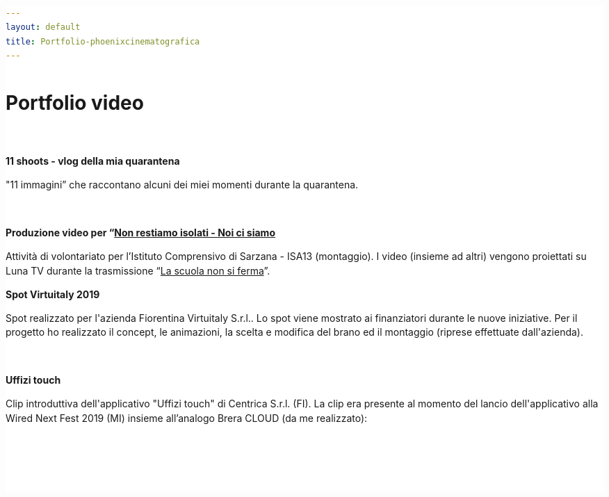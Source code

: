```yaml
---
layout: default
title: Portfolio-phoenixcinematografica
---
```


# Portfolio video
<br>

**11 shoots - vlog della mia quarantena**

"11 immagini” che raccontano alcuni dei miei momenti durante la quarantena.
<br>
<div class="media-container">
<iframe id="youtube-player"  src="https://www.youtube.com/embed/9beCgGM3uBo" webkitallowfullscreen mozallowfullscreen allowfullscreen scrolling="no" frameborder="0" width="560" height="315"></iframe>
</div>
<br>

**Produzione video per “[Non restiamo isolati - Noi ci siamo](https://www.istitutocomprensivosarzana.edu.it/didattica-online/)**

Attività di volontariato per l’Istituto Comprensivo di Sarzana - ISA13 (montaggio).
I video (insieme ad altri) vengono proiettati su Luna TV durante la trasmissione “[La scuola non si ferma](https://www.istitutocomprensivosarzana.edu.it/didattica-online/)”.

**Spot Virtuitaly 2019**

Spot realizzato per l'azienda Fiorentina Virtuitaly S.r.l.. Lo spot viene mostrato ai finanziatori durante le nuove iniziative.
Per il progetto ho realizzato il concept, le animazioni, la scelta e modifica del brano ed il montaggio (riprese effettuate dall'azienda).
<br>
<div class="media-container">
<iframe src="https://drive.google.com/file/d/18Ik4NSFZ8QKFnzx-2yKgalXn0QsT_sQn/preview" width="640" height="480"></iframe>
</div>
<br>

**Uffizi touch**

Clip introduttiva dell'applicativo "Uffizi touch" di Centrica S.r.l. (FI). La clip era presente al momento del lancio dell'applicativo alla Wired Next Fest 2019 (MI) insieme all’analogo Brera CLOUD (da me realizzato):

<br>
<div class="media-container">
<iframe src="https://player.vimeo.com/video/323831825" width="640" height="360" frameborder="0" allow="autoplay; fullscreen" allowfullscreen></iframe>
</div>
<br>

<br>
<div class="media-container">
<iframe src="https://drive.google.com/file/d/1kMS4mzemOJ3FUVm3aZ4z_Pz7b-ymqgBa/preview" width="640" height="480"></iframe>
</div>
<br>
